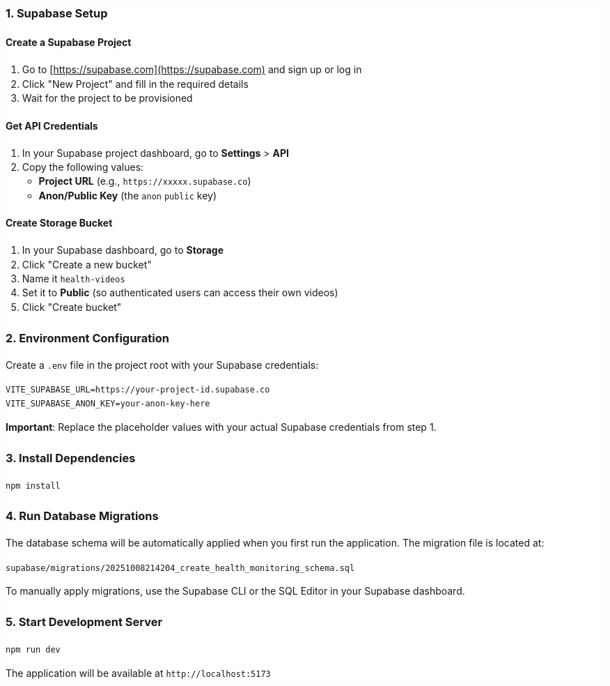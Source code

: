 ### 1. Supabase Setup

#### Create a Supabase Project
1. Go to [https://supabase.com](https://supabase.com) and sign up or log in
2. Click "New Project" and fill in the required details
3. Wait for the project to be provisioned

#### Get API Credentials
1. In your Supabase project dashboard, go to **Settings** > **API**
2. Copy the following values:
   - **Project URL** (e.g., `https://xxxxx.supabase.co`)
   - **Anon/Public Key** (the `anon` `public` key)

#### Create Storage Bucket
1. In your Supabase dashboard, go to **Storage**
2. Click "Create a new bucket"
3. Name it `health-videos`
4. Set it to **Public** (so authenticated users can access their own videos)
5. Click "Create bucket"

### 2. Environment Configuration

Create a `.env` file in the project root with your Supabase credentials:

```env
VITE_SUPABASE_URL=https://your-project-id.supabase.co
VITE_SUPABASE_ANON_KEY=your-anon-key-here
```

**Important**: Replace the placeholder values with your actual Supabase credentials from step 1.

### 3. Install Dependencies

```bash
npm install
```

### 4. Run Database Migrations

The database schema will be automatically applied when you first run the application. The migration file is located at:
```
supabase/migrations/20251008214204_create_health_monitoring_schema.sql
```

To manually apply migrations, use the Supabase CLI or the SQL Editor in your Supabase dashboard.

### 5. Start Development Server

```bash
npm run dev
```

The application will be available at `http://localhost:5173`
